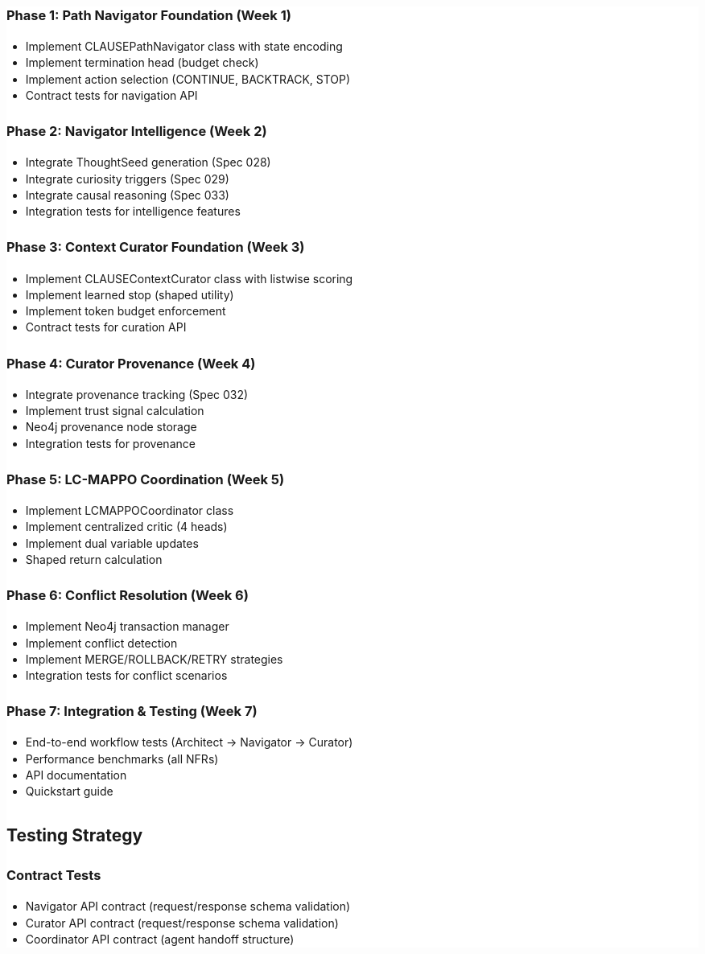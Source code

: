 ### Phase 1: Path Navigator Foundation (Week 1)
- Implement CLAUSEPathNavigator class with state encoding
- Implement termination head (budget check)
- Implement action selection (CONTINUE, BACKTRACK, STOP)
- Contract tests for navigation API

### Phase 2: Navigator Intelligence (Week 2)
- Integrate ThoughtSeed generation (Spec 028)
- Integrate curiosity triggers (Spec 029)
- Integrate causal reasoning (Spec 033)
- Integration tests for intelligence features

### Phase 3: Context Curator Foundation (Week 3)
- Implement CLAUSEContextCurator class with listwise scoring
- Implement learned stop (shaped utility)
- Implement token budget enforcement
- Contract tests for curation API

### Phase 4: Curator Provenance (Week 4)
- Integrate provenance tracking (Spec 032)
- Implement trust signal calculation
- Neo4j provenance node storage
- Integration tests for provenance

### Phase 5: LC-MAPPO Coordination (Week 5)
- Implement LCMAPPOCoordinator class
- Implement centralized critic (4 heads)
- Implement dual variable updates
- Shaped return calculation

### Phase 6: Conflict Resolution (Week 6)
- Implement Neo4j transaction manager
- Implement conflict detection
- Implement MERGE/ROLLBACK/RETRY strategies
- Integration tests for conflict scenarios

### Phase 7: Integration & Testing (Week 7)
- End-to-end workflow tests (Architect → Navigator → Curator)
- Performance benchmarks (all NFRs)
- API documentation
- Quickstart guide

## Testing Strategy

### Contract Tests
- Navigator API contract (request/response schema validation)
- Curator API contract (request/response schema validation)
- Coordinator API contract (agent handoff structure)
